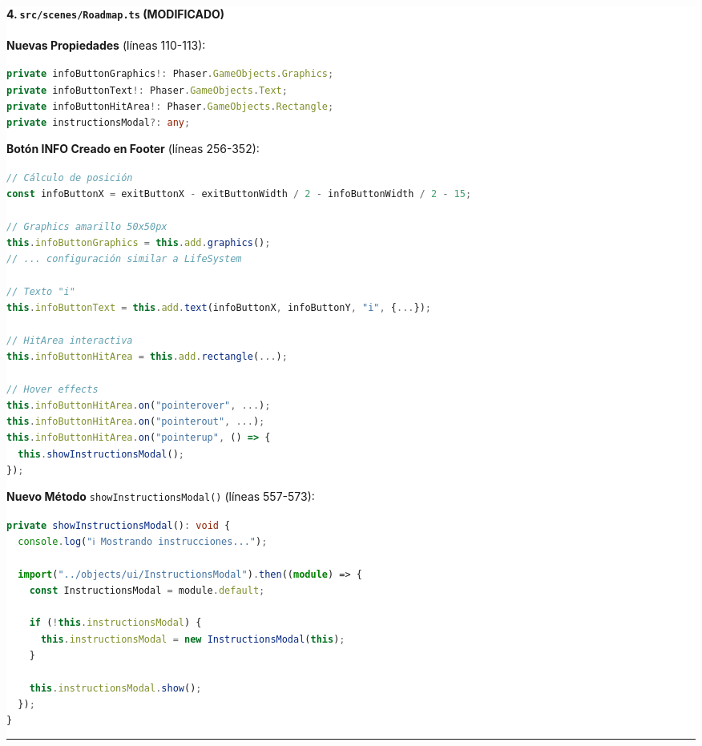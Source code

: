 
#### 4. **`src/scenes/Roadmap.ts`** (MODIFICADO)

**Nuevas Propiedades** (líneas 110-113):

```typescript
private infoButtonGraphics!: Phaser.GameObjects.Graphics;
private infoButtonText!: Phaser.GameObjects.Text;
private infoButtonHitArea!: Phaser.GameObjects.Rectangle;
private instructionsModal?: any;
```

**Botón INFO Creado en Footer** (líneas 256-352):

```typescript
// Cálculo de posición
const infoButtonX = exitButtonX - exitButtonWidth / 2 - infoButtonWidth / 2 - 15;

// Graphics amarillo 50x50px
this.infoButtonGraphics = this.add.graphics();
// ... configuración similar a LifeSystem

// Texto "i"
this.infoButtonText = this.add.text(infoButtonX, infoButtonY, "i", {...});

// HitArea interactiva
this.infoButtonHitArea = this.add.rectangle(...);

// Hover effects
this.infoButtonHitArea.on("pointerover", ...);
this.infoButtonHitArea.on("pointerout", ...);
this.infoButtonHitArea.on("pointerup", () => {
  this.showInstructionsModal();
});
```

**Nuevo Método** `showInstructionsModal()` (líneas 557-573):

```typescript
private showInstructionsModal(): void {
  console.log("ℹ️ Mostrando instrucciones...");

  import("../objects/ui/InstructionsModal").then((module) => {
    const InstructionsModal = module.default;

    if (!this.instructionsModal) {
      this.instructionsModal = new InstructionsModal(this);
    }

    this.instructionsModal.show();
  });
}
```

---
